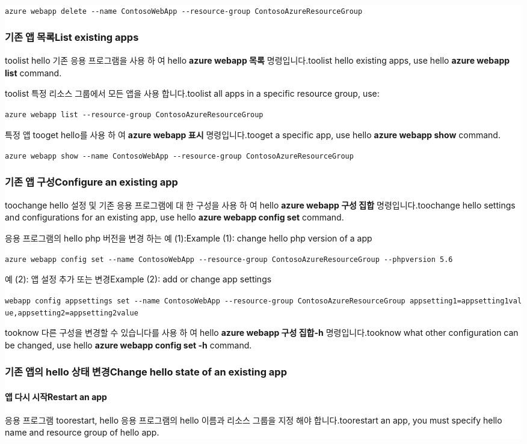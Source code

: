     azure webapp delete --name ContosoWebApp --resource-group ContosoAzureResourceGroup

### <a name="list-existing-apps"></a><span data-ttu-id="5cb89-153">기존 앱 목록</span><span class="sxs-lookup"><span data-stu-id="5cb89-153">List existing apps</span></span>
<span data-ttu-id="5cb89-154">toolist hello 기존 응용 프로그램을 사용 하 여 hello **azure webapp 목록** 명령입니다.</span><span class="sxs-lookup"><span data-stu-id="5cb89-154">toolist hello existing apps, use hello **azure webapp list** command.</span></span>

<span data-ttu-id="5cb89-155">toolist 특정 리소스 그룹에서 모든 앱을 사용 합니다.</span><span class="sxs-lookup"><span data-stu-id="5cb89-155">toolist all apps in a specific resource group, use:</span></span>

    azure webapp list --resource-group ContosoAzureResourceGroup

<span data-ttu-id="5cb89-156">특정 앱 tooget hello를 사용 하 여 **azure webapp 표시** 명령입니다.</span><span class="sxs-lookup"><span data-stu-id="5cb89-156">tooget a specific app, use hello **azure webapp show** command.</span></span>

    azure webapp show --name ContosoWebApp --resource-group ContosoAzureResourceGroup

### <a name="configure-an-existing-app"></a><span data-ttu-id="5cb89-157">기존 앱 구성</span><span class="sxs-lookup"><span data-stu-id="5cb89-157">Configure an existing app</span></span>
<span data-ttu-id="5cb89-158">toochange hello 설정 및 기존 응용 프로그램에 대 한 구성을 사용 하 여 hello **azure webapp 구성 집합** 명령입니다.</span><span class="sxs-lookup"><span data-stu-id="5cb89-158">toochange hello settings and configurations for an existing app, use hello **azure webapp config set** command.</span></span>

<span data-ttu-id="5cb89-159">응용 프로그램의 hello php 버전을 변경 하는 예 (1):</span><span class="sxs-lookup"><span data-stu-id="5cb89-159">Example (1): change hello php version of a app</span></span> 

    azure webapp config set --name ContosoWebApp --resource-group ContosoAzureResourceGroup --phpversion 5.6

<span data-ttu-id="5cb89-160">예 (2): 앱 설정 추가 또는 변경</span><span class="sxs-lookup"><span data-stu-id="5cb89-160">Example (2): add or change app settings</span></span>

    webapp config appsettings set --name ContosoWebApp --resource-group ContosoAzureResourceGroup appsetting1=appsetting1value,appsetting2=appsetting2value

<span data-ttu-id="5cb89-161">tooknow 다른 구성을 변경할 수 있습니다를 사용 하 여 hello **azure webapp 구성 집합-h** 명령입니다.</span><span class="sxs-lookup"><span data-stu-id="5cb89-161">tooknow what other configuration can be changed, use hello **azure webapp config set -h** command.</span></span>

### <a name="change-hello-state-of-an-existing-app"></a><span data-ttu-id="5cb89-162">기존 앱의 hello 상태 변경</span><span class="sxs-lookup"><span data-stu-id="5cb89-162">Change hello state of an existing app</span></span>
#### <a name="restart-an-app"></a><span data-ttu-id="5cb89-163">앱 다시 시작</span><span class="sxs-lookup"><span data-stu-id="5cb89-163">Restart an app</span></span>
<span data-ttu-id="5cb89-164">응용 프로그램 toorestart, hello 응용 프로그램의 hello 이름과 리소스 그룹을 지정 해야 합니다.</span><span class="sxs-lookup"><span data-stu-id="5cb89-164">toorestart an app, you must specify hello name and resource group of hello app.</span></span>
